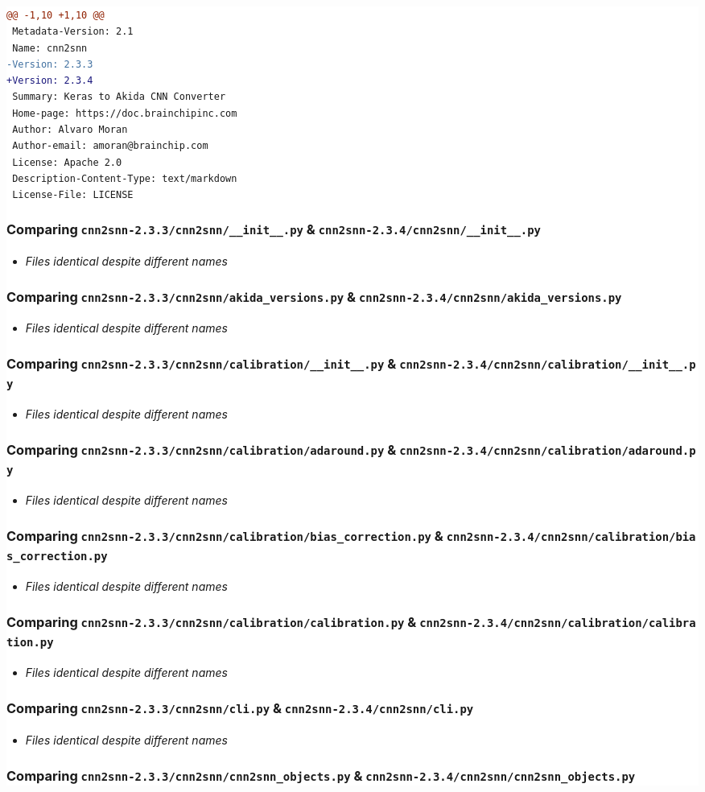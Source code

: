 ```diff
@@ -1,10 +1,10 @@
 Metadata-Version: 2.1
 Name: cnn2snn
-Version: 2.3.3
+Version: 2.3.4
 Summary: Keras to Akida CNN Converter
 Home-page: https://doc.brainchipinc.com
 Author: Alvaro Moran
 Author-email: amoran@brainchip.com
 License: Apache 2.0
 Description-Content-Type: text/markdown
 License-File: LICENSE
```

### Comparing `cnn2snn-2.3.3/cnn2snn/__init__.py` & `cnn2snn-2.3.4/cnn2snn/__init__.py`

 * *Files identical despite different names*

### Comparing `cnn2snn-2.3.3/cnn2snn/akida_versions.py` & `cnn2snn-2.3.4/cnn2snn/akida_versions.py`

 * *Files identical despite different names*

### Comparing `cnn2snn-2.3.3/cnn2snn/calibration/__init__.py` & `cnn2snn-2.3.4/cnn2snn/calibration/__init__.py`

 * *Files identical despite different names*

### Comparing `cnn2snn-2.3.3/cnn2snn/calibration/adaround.py` & `cnn2snn-2.3.4/cnn2snn/calibration/adaround.py`

 * *Files identical despite different names*

### Comparing `cnn2snn-2.3.3/cnn2snn/calibration/bias_correction.py` & `cnn2snn-2.3.4/cnn2snn/calibration/bias_correction.py`

 * *Files identical despite different names*

### Comparing `cnn2snn-2.3.3/cnn2snn/calibration/calibration.py` & `cnn2snn-2.3.4/cnn2snn/calibration/calibration.py`

 * *Files identical despite different names*

### Comparing `cnn2snn-2.3.3/cnn2snn/cli.py` & `cnn2snn-2.3.4/cnn2snn/cli.py`

 * *Files identical despite different names*

### Comparing `cnn2snn-2.3.3/cnn2snn/cnn2snn_objects.py` & `cnn2snn-2.3.4/cnn2snn/cnn2snn_objects.py`
